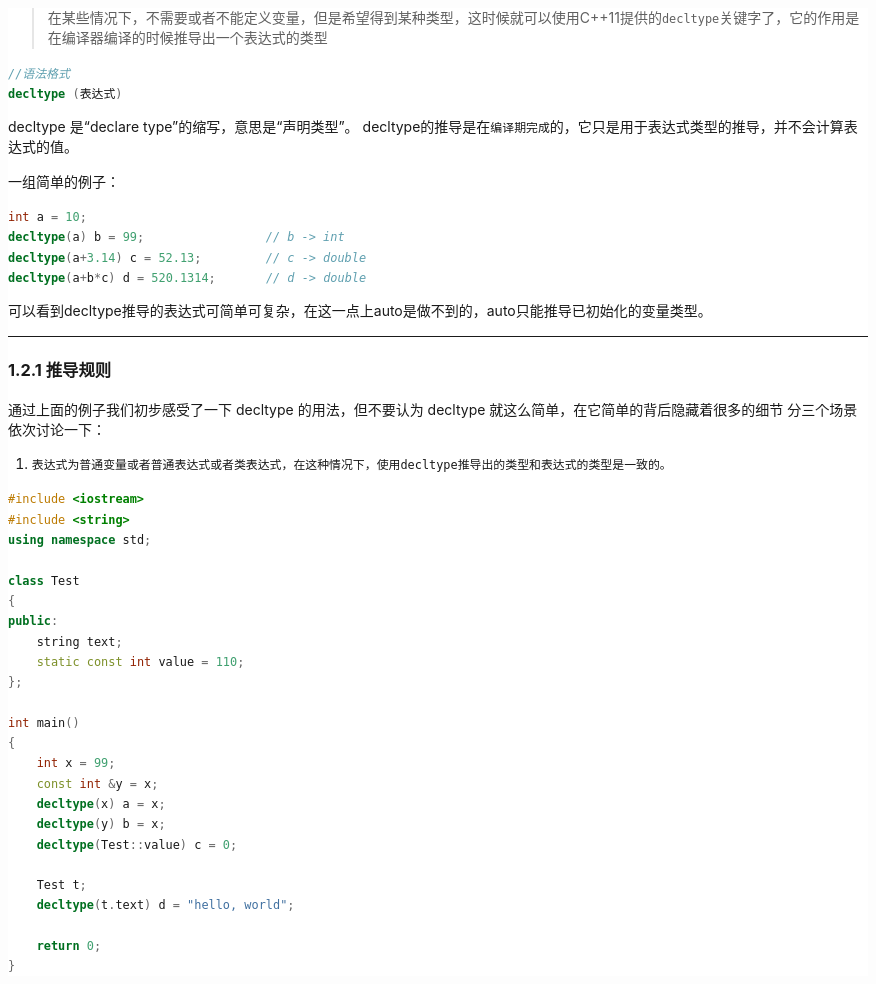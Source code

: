 > 在某些情况下，不需要或者不能定义变量，但是希望得到某种类型，这时候就可以使用C++11提供的`decltype`关键字了，它的作用是在编译器编译的时候推导出一个表达式的类型


```cpp
//语法格式
decltype (表达式)
```

decltype 是“declare type”的缩写，意思是“声明类型”。
decltype的推导是在`编译期完成`的，它只是用于表达式类型的推导，并不会计算表达式的值。

一组简单的例子：


```cpp
int a = 10;
decltype(a) b = 99;                 // b -> int
decltype(a+3.14) c = 52.13;         // c -> double
decltype(a+b*c) d = 520.1314;       // d -> double
```

可以看到decltype推导的表达式可简单可复杂，在这一点上auto是做不到的，auto只能推导已初始化的变量类型。

---
### 1.2.1 推导规则
通过上面的例子我们初步感受了一下 decltype 的用法，但不要认为 decltype 就这么简单，在它简单的背后隐藏着很多的细节
分三个场景依次讨论一下：

1. `表达式为普通变量或者普通表达式或者类表达式，在这种情况下，使用decltype推导出的类型和表达式的类型是一致的。`


```cpp
#include <iostream>
#include <string>
using namespace std;

class Test
{
public:
    string text;
    static const int value = 110;
};

int main()
{
    int x = 99;
    const int &y = x;
    decltype(x) a = x;
    decltype(y) b = x;
    decltype(Test::value) c = 0;

    Test t;
    decltype(t.text) d = "hello, world";

    return 0;
}
```
